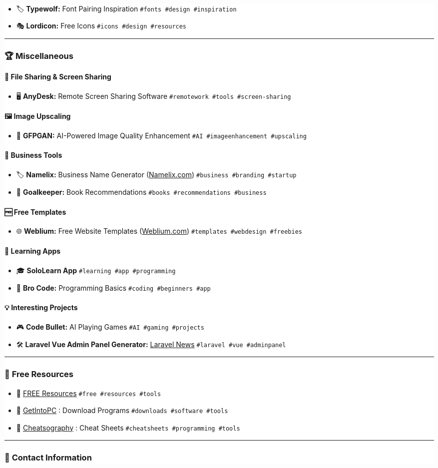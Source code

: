 - 🏷️ **Typewolf:** Font Pairing Inspiration `#fonts #design #inspiration`
    
- 🎭 **Lordicon:** Free Icons `#icons #design #resources`
    

---

### 🏆 **Miscellaneous**

#### 🔄 **File Sharing & Screen Sharing**

- 🖥️ **AnyDesk:** Remote Screen Sharing Software `#remotework #tools #screen-sharing`
    

#### 🖼️ **Image Upscaling**

- 📸 **GFPGAN:** AI-Powered Image Quality Enhancement `#AI #imageenhancement #upscaling`
    

#### 🏢 **Business Tools**

- 🏷️ **Namelix:** Business Name Generator ([Namelix.com](https://namelix.com/)) `#business #branding #startup`
    
- 📖 **Goalkeeper:** Book Recommendations `#books #recommendations #business`
    

#### 🆓 **Free Templates**

- 🌐 **Weblium:** Free Website Templates ([Weblium.com](https://weblium.com/)) `#templates #webdesign #freebies`
    

#### 📱 **Learning Apps**

- 🎓 **SoloLearn App** `#learning #app #programming`
    
- 🤖 **Bro Code:** Programming Basics `#coding #beginners #app`
    

#### 💡 **Interesting Projects**

- 🎮 **Code Bullet:** AI Playing Games `#AI #gaming #projects`
    
- 🛠️ **Laravel Vue Admin Panel Generator:** [Laravel News](https://laravel-news.com/laravel-vue-js-adminpanel-generator) `#laravel #vue #adminpanel`
    

---

### 🎁 **Free Resources**

- 🔗 [FREE Resources](https://bit.ly/3zdi4yu) `#free #resources #tools`
    
- 📂 [GetIntoPC](https://getintopc.com/) : Download Programs `#downloads #software #tools`
    
- 📜 [Cheatsography](https://cheatography.com/) : Cheat Sheets `#cheatsheets #programming #tools`
    

---

### 📩 **Contact Information**
